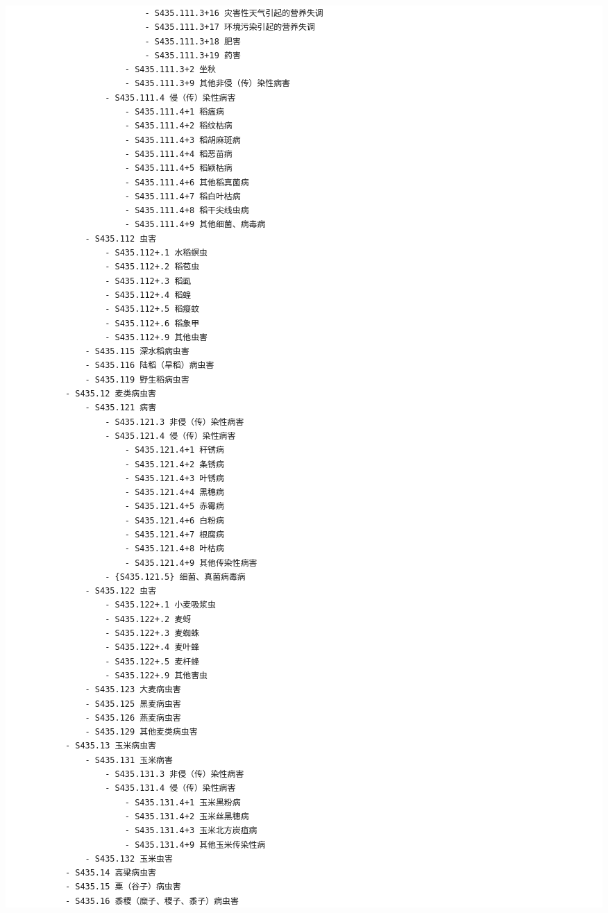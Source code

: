 								- S435.111.3+16 灾害性天气引起的营养失调
								- S435.111.3+17 环境污染引起的营养失调
								- S435.111.3+18 肥害
								- S435.111.3+19 药害
							- S435.111.3+2 坐秋
							- S435.111.3+9 其他非侵（传）染性病害
						- S435.111.4 侵（传）染性病害
							- S435.111.4+1 稻瘟病
							- S435.111.4+2 稻纹枯病
							- S435.111.4+3 稻胡麻斑病
							- S435.111.4+4 稻恶苗病
							- S435.111.4+5 稻颖枯病
							- S435.111.4+6 其他稻真菌病
							- S435.111.4+7 稻白叶枯病
							- S435.111.4+8 稻干尖线虫病
							- S435.111.4+9 其他细菌、病毒病
					- S435.112 虫害
						- S435.112+.1 水稻螟虫
						- S435.112+.2 稻苞虫
						- S435.112+.3 稻虱
						- S435.112+.4 稻蝗
						- S435.112+.5 稻瘿蚊
						- S435.112+.6 稻象甲
						- S435.112+.9 其他虫害
					- S435.115 深水稻病虫害
					- S435.116 陆稻（旱稻）病虫害
					- S435.119 野生稻病虫害
				- S435.12 麦类病虫害
					- S435.121 病害
						- S435.121.3 非侵（传）染性病害
						- S435.121.4 侵（传）染性病害
							- S435.121.4+1 秆锈病
							- S435.121.4+2 条锈病
							- S435.121.4+3 叶锈病
							- S435.121.4+4 黑穗病
							- S435.121.4+5 赤霉病
							- S435.121.4+6 白粉病
							- S435.121.4+7 根腐病
							- S435.121.4+8 叶枯病
							- S435.121.4+9 其他传染性病害
						- {S435.121.5} 细菌、真菌病毒病
					- S435.122 虫害
						- S435.122+.1 小麦吸浆虫
						- S435.122+.2 麦蚜
						- S435.122+.3 麦蜘蛛
						- S435.122+.4 麦叶蜂
						- S435.122+.5 麦杆蜂
						- S435.122+.9 其他害虫
					- S435.123 大麦病虫害
					- S435.125 黑麦病虫害
					- S435.126 燕麦病虫害
					- S435.129 其他麦类病虫害
				- S435.13 玉米病虫害
					- S435.131 玉米病害
						- S435.131.3 非侵（传）染性病害
						- S435.131.4 侵（传）染性病害
							- S435.131.4+1 玉米黑粉病
							- S435.131.4+2 玉米丝黑穗病
							- S435.131.4+3 玉米北方炭疽病
							- S435.131.4+9 其他玉米传染性病
					- S435.132 玉米虫害
				- S435.14 高粱病虫害
				- S435.15 粟（谷子）病虫害
				- S435.16 黍稷（糜子、稷子、黍子）病虫害